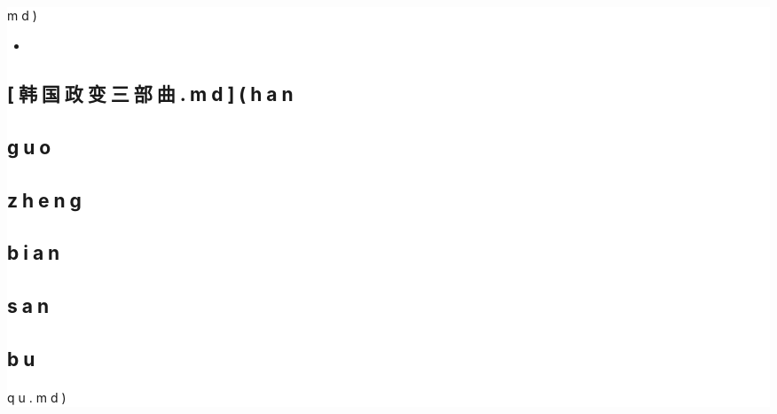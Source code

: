 m
d
)


 
 
 
 
 
 
 
 
 
 
-
 
[
韩
国
政
变
三
部
曲
.
m
d
]
(
h
a
n
-
g
u
o
-
z
h
e
n
g
-
b
i
a
n
-
s
a
n
-
b
u
-
q
u
.
m
d
)
